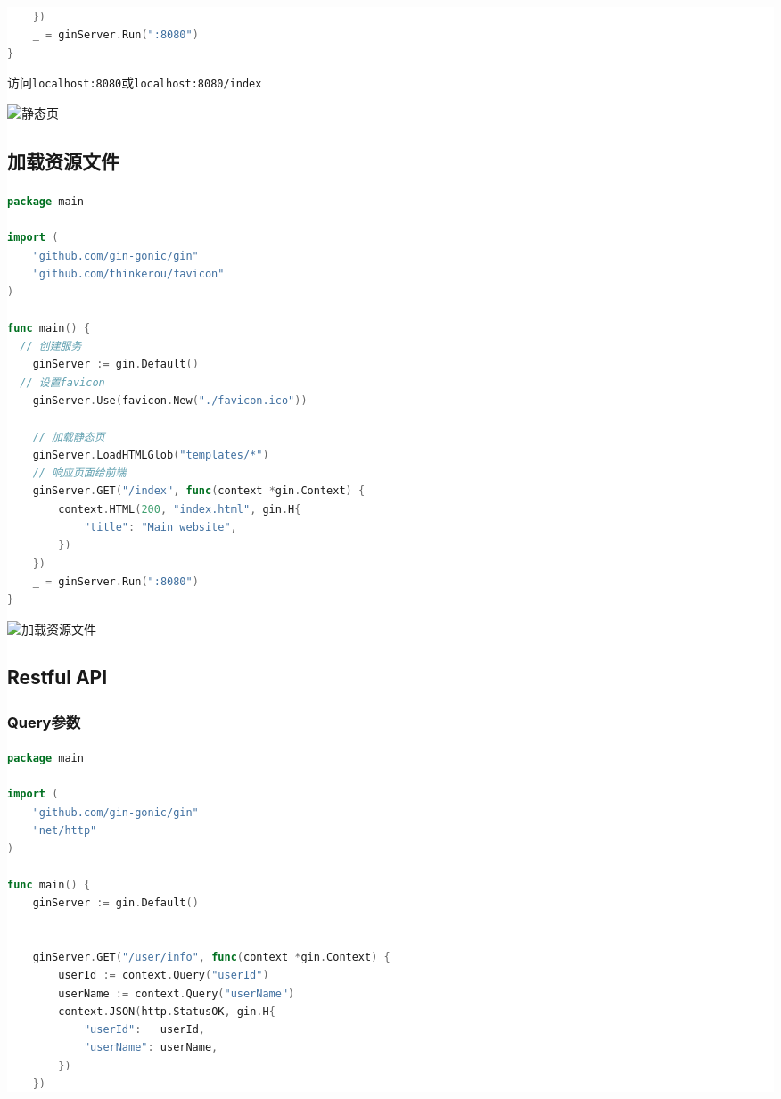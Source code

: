 ```go
	})
	_ = ginServer.Run(":8080")
}
```

访问`localhost:8080`或`localhost:8080/index`

![静态页](https://storyxc.com/images/blog/image-20230701204904138.png)

## 加载资源文件

```go
package main

import (
	"github.com/gin-gonic/gin"
	"github.com/thinkerou/favicon"
)

func main() {
  // 创建服务
	ginServer := gin.Default()
  // 设置favicon
	ginServer.Use(favicon.New("./favicon.ico"))

	// 加载静态页
	ginServer.LoadHTMLGlob("templates/*")
	// 响应页面给前端
	ginServer.GET("/index", func(context *gin.Context) {
		context.HTML(200, "index.html", gin.H{
			"title": "Main website",
		})
	})
	_ = ginServer.Run(":8080")
}
```

![加载资源文件](https://storyxc.com/images/blog/image-20230701204606034.png)

## Restful API

### Query参数

```go
package main

import (
	"github.com/gin-gonic/gin"
	"net/http"
)

func main() {
	ginServer := gin.Default()


	ginServer.GET("/user/info", func(context *gin.Context) {
		userId := context.Query("userId")
		userName := context.Query("userName")
		context.JSON(http.StatusOK, gin.H{
			"userId":   userId,
			"userName": userName,
		})
	})
```